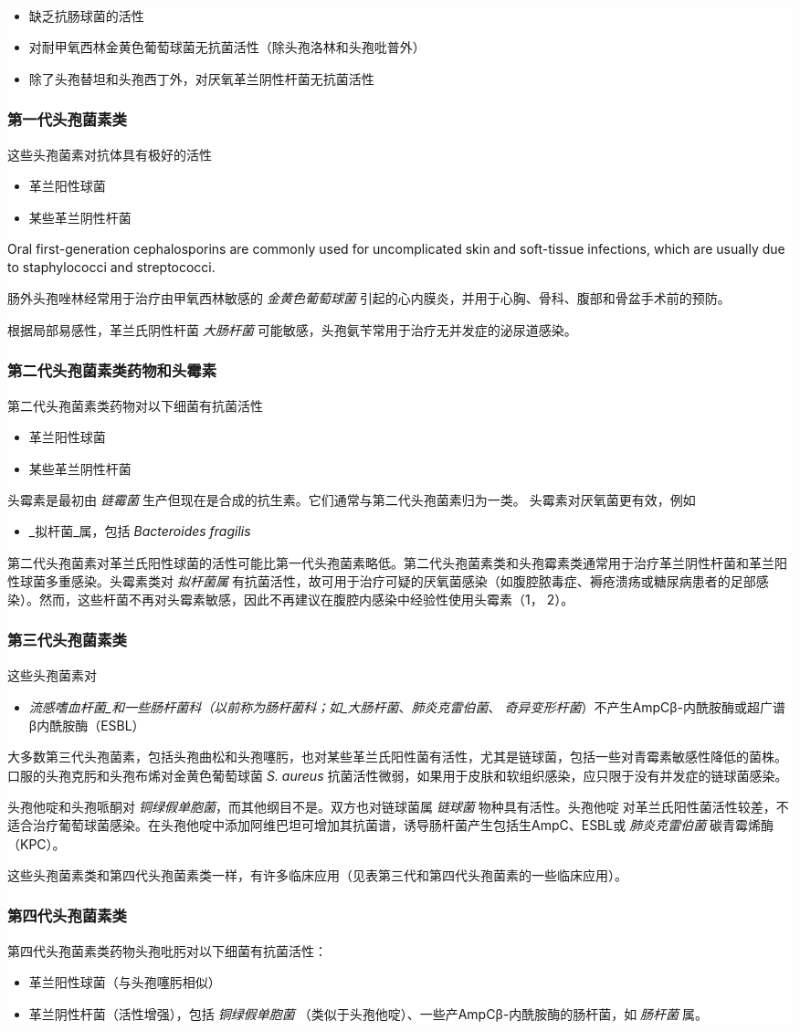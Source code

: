 - 缺乏抗肠球菌的活性

- 对耐甲氧西林金黄色葡萄球菌无抗菌活性（除头孢洛林和头孢吡普外）

- 除了头孢替坦和头孢西丁外，对厌氧革兰阴性杆菌无抗菌活性


### 第一代头孢菌素类

这些头孢菌素对抗体具有极好的活性

- 革兰阳性球菌

- 某些革兰阴性杆菌


Oral first-generation cephalosporins are commonly used for uncomplicated skin and soft-tissue infections, which are usually due to staphylococci and streptococci.

肠外头孢唑林经常用于治疗由甲氧西林敏感的 _金黄色葡萄球菌_ 引起的心内膜炎，并用于心胸、骨科、腹部和骨盆手术前的预防。

根据局部易感性，革兰氏阴性杆菌 _大肠杆菌_ 可能敏感，头孢氨苄常用于治疗无并发症的泌尿道感染。

### 第二代头孢菌素类药物和头霉素

第二代头孢菌素类药物对以下细菌有抗菌活性

- 革兰阳性球菌

- 某些革兰阴性杆菌


头霉素是最初由 _链霉菌_ 生产但现在是合成的抗生素。它们通常与第二代头孢菌素归为一类。 头霉素对厌氧菌更有效，例如

- _拟杆菌_属，包括 _Bacteroides fragilis_


第二代头孢菌素对革兰氏阳性球菌的活性可能比第一代头孢菌素略低。第二代头孢菌素类和头孢霉素类通常用于治疗革兰阴性杆菌和革兰阳性球菌多重感染。头霉素类对 _拟杆菌属_ 有抗菌活性，故可用于治疗可疑的厌氧菌感染（如腹腔脓毒症、褥疮溃疡或糖尿病患者的足部感染）。然而，这些杆菌不再对头霉素敏感，因此不再建议在腹腔内感染中经验性使用头霉素（1， 2）。

### 第三代头孢菌素类

这些头孢菌素对

- _流感嗜血杆菌_和一些肠杆菌科（以前称为肠杆菌科；如_大肠杆菌_、_肺炎克雷伯菌_、 _奇异变形杆菌_）不产生AmpCβ-内酰胺酶或超广谱β内酰胺酶（ESBL）


大多数第三代头孢菌素，包括头孢曲松和头孢噻肟，也对某些革兰氏阳性菌有活性，尤其是链球菌，包括一些对青霉素敏感性降低的菌株。口服的头孢克肟和头孢布烯对金黄色葡萄球菌 _S. aureus_ 抗菌活性微弱，如果用于皮肤和软组织感染，应只限于没有并发症的链球菌感染。

头孢他啶和头孢哌酮对 _铜绿假单胞菌_，而其他纲目不是。双方也对链球菌属 _链球菌_ 物种具有活性。头孢他啶 对革兰氏阳性菌活性较差，不适合治疗葡萄球菌感染。在头孢他啶中添加阿维巴坦可增加其抗菌谱，诱导肠杆菌产生包括生AmpC、ESBL或 _肺炎克雷伯菌_ 碳青霉烯酶（KPC）。

这些头孢菌素类和第四代头孢菌素类一样，有许多临床应用（见表第三代和第四代头孢菌素的一些临床应用）。

### 第四代头孢菌素类

第四代头孢菌素类药物头孢吡肟对以下细菌有抗菌活性：

- 革兰阳性球菌（与头孢噻肟相似）

- 革兰阴性杆菌（活性增强），包括 _铜绿假单胞菌_ （类似于头孢他啶）、一些产AmpCβ-内酰胺酶的肠杆菌，如 _肠杆菌_ 属。
